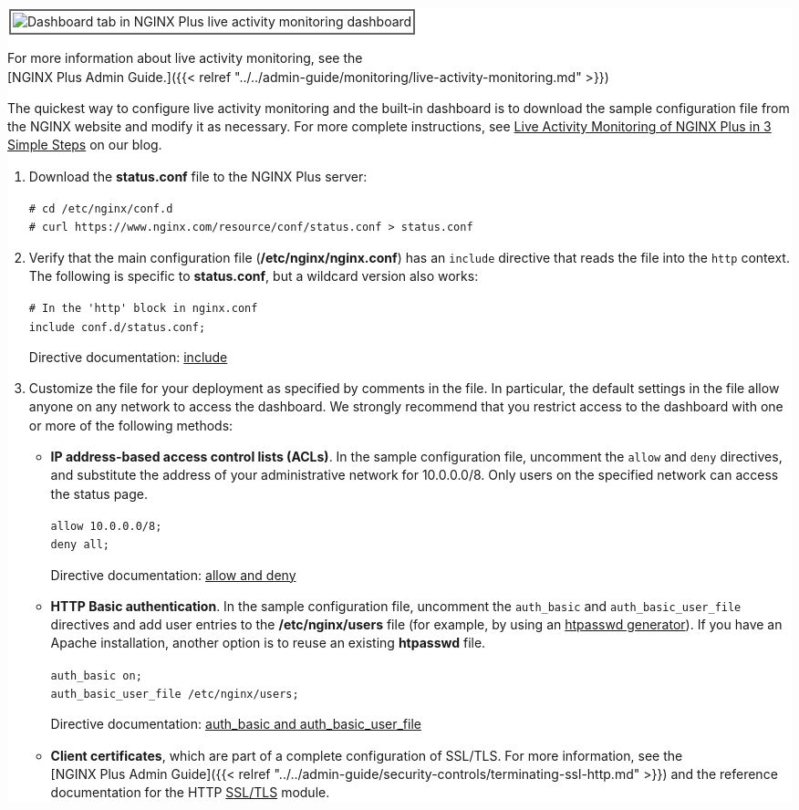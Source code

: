 <img src="https://www.nginx.com/wp-content/uploads/2019/09/nginx-plus-dashboard_R19-overview.png" alt="Dashboard tab in NGINX Plus live activity monitoring dashboard" style="border:2px solid #666666; padding:2px; margin:2px;" />

For more information about live activity monitoring, see the <span style="white-space: nowrap;">[NGINX Plus Admin Guide.]({{< relref "../../admin-guide/monitoring/live-activity-monitoring.md" >}})</span>

The quickest way to configure live activity monitoring and the built‑in dashboard is to download the sample configuration file from the NGINX website and modify it as necessary. For more complete instructions, see [Live Activity Monitoring of NGINX Plus in 3 Simple Steps](https://www.nginx.com/blog/live-activity-monitoring-nginx-plus-3-simple-steps/) on our blog.

1. Download the **status.conf** file to the NGINX Plus server:

   ```none
   # cd /etc/nginx/conf.d
   # curl https://www.nginx.com/resource/conf/status.conf > status.conf
   ```
   
2. Verify that the main configuration file (**/etc/nginx/nginx.conf**) has an `include` directive that reads the file into the `http` context. The following is specific to **status.conf**, but a wildcard version also works:

   ```nginx
   # In the 'http' block in nginx.conf
   include conf.d/status.conf;
   ```
   Directive documentation: [include](https://nginx.org/en/docs/ngx_core_module.html#include)
   
3. Customize the file for your deployment as specified by comments in the file. In particular, the default settings in the file allow anyone on any network to access the dashboard. We strongly recommend that you restrict access to the dashboard with one or more of the following methods:

    * **IP address‑based access control lists (ACLs)**. In the sample configuration file, uncomment the `allow` and `deny` directives, and substitute the address of your administrative network for 10.0.0.0/8. Only users on the specified network can access the status page.

      ```nginx
      allow 10.0.0.0/8;
      deny all;
      ```
      Directive documentation: [allow and deny](https://nginx.org/en/docs/http/ngx_http_access_module.html)
     
    * **HTTP Basic authentication**. In the sample configuration file, uncomment the `auth_basic` and `auth_basic_user_file` directives and add user entries to the **/etc/nginx/users** file (for example, by using an [htpasswd generator](https://httpd.apache.org/docs/2.4/programs/htpasswd.html)). If you have an Apache installation, another option is to reuse an existing **htpasswd** file.

      ```nginx
      auth_basic on;
      auth_basic_user_file /etc/nginx/users;
      ```
      Directive documentation: [auth_basic and auth_basic_user_file](https://nginx.org/en/docs/http/ngx_http_auth_basic_module.html)
     
   * **Client certificates**, which are part of a complete configuration of SSL/TLS. For more information, see the <span style="white-space: nowrap;">[NGINX Plus Admin Guide]({{< relref "../../admin-guide/security-controls/terminating-ssl-http.md" >}})</span> and the reference documentation for the HTTP [SSL/TLS](https://nginx.org/en/docs/http/ngx_http_ssl_module.html) module.
